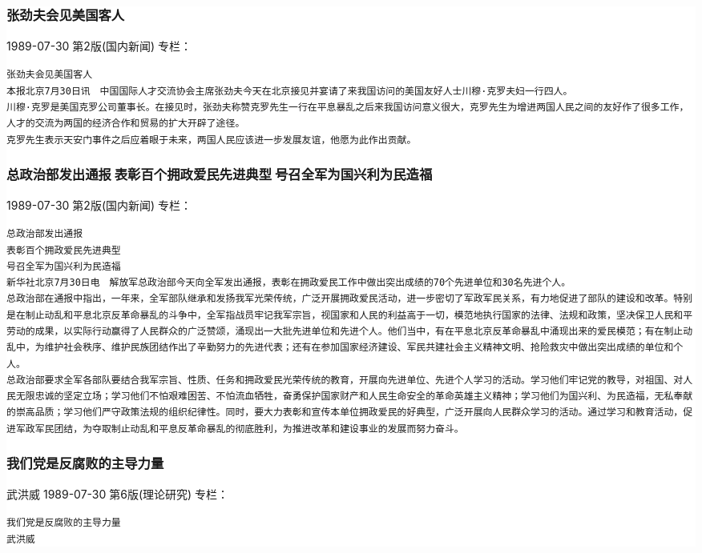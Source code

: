 
### 张劲夫会见美国客人

1989-07-30
第2版(国内新闻)
专栏：

    张劲夫会见美国客人
    本报北京7月30日讯　中国国际人才交流协会主席张劲夫今天在北京接见并宴请了来我国访问的美国友好人士川穆·克罗夫妇一行四人。
    川穆·克罗是美国克罗公司董事长。在接见时，张劲夫称赞克罗先生一行在平息暴乱之后来我国访问意义很大，克罗先生为增进两国人民之间的友好作了很多工作，人才的交流为两国的经济合作和贸易的扩大开辟了途径。
    克罗先生表示天安门事件之后应着眼于未来，两国人民应该进一步发展友谊，他愿为此作出贡献。


### 总政治部发出通报  表彰百个拥政爱民先进典型  号召全军为国兴利为民造福

1989-07-30
第2版(国内新闻)
专栏：

    总政治部发出通报
    表彰百个拥政爱民先进典型
    号召全军为国兴利为民造福
    新华社北京7月30日电　解放军总政治部今天向全军发出通报，表彰在拥政爱民工作中做出突出成绩的70个先进单位和30名先进个人。
    总政治部在通报中指出，一年来，全军部队继承和发扬我军光荣传统，广泛开展拥政爱民活动，进一步密切了军政军民关系，有力地促进了部队的建设和改革。特别是在制止动乱和平息北京反革命暴乱的斗争中，全军指战员牢记我军宗旨，视国家和人民的利益高于一切，模范地执行国家的法律、法规和政策，坚决保卫人民和平劳动的成果，以实际行动赢得了人民群众的广泛赞颂，涌现出一大批先进单位和先进个人。他们当中，有在平息北京反革命暴乱中涌现出来的爱民模范；有在制止动乱中，为维护社会秩序、维护民族团结作出了辛勤努力的先进代表；还有在参加国家经济建设、军民共建社会主义精神文明、抢险救灾中做出突出成绩的单位和个人。
    总政治部要求全军各部队要结合我军宗旨、性质、任务和拥政爱民光荣传统的教育，开展向先进单位、先进个人学习的活动。学习他们牢记党的教导，对祖国、对人民无限忠诚的坚定立场；学习他们不怕艰难困苦、不怕流血牺牲，奋勇保护国家财产和人民生命安全的革命英雄主义精神；学习他们为国兴利、为民造福，无私奉献的崇高品质；学习他们严守政策法规的组织纪律性。同时，要大力表彰和宣传本单位拥政爱民的好典型，广泛开展向人民群众学习的活动。通过学习和教育活动，促进军政军民团结，为夺取制止动乱和平息反革命暴乱的彻底胜利，为推进改革和建设事业的发展而努力奋斗。


### 我们党是反腐败的主导力量
武洪威
1989-07-30
第6版(理论研究)
专栏：

    我们党是反腐败的主导力量
    武洪威
